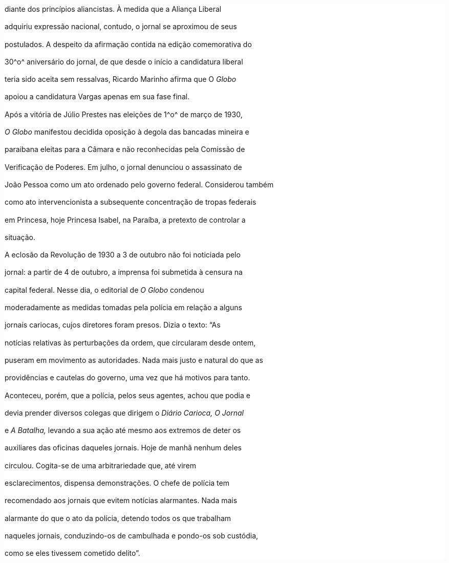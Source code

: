 diante dos princípios aliancistas. À medida que a Aliança Liberal

adquiriu expressão nacional, contudo, o jornal se aproximou de seus

postulados. A despeito da afirmação contida na edição comemorativa do

30^o^ aniversário do jornal, de que desde o início a candidatura liberal

teria sido aceita sem ressalvas, Ricardo Marinho afirma que O *Globo*

apoiou a candidatura Vargas apenas em sua fase final.



Após a vitória de Júlio Prestes nas eleições de 1^o^ de março de 1930,

*O Globo* manifestou decidida oposição à degola das bancadas mineira e

paraibana eleitas para a Câmara e não reconhecidas pela Comissão de

Verificação de Poderes. Em julho, o jornal denunciou o assassinato de

João Pessoa como um ato ordenado pelo governo federal. Considerou também

como ato intervencionista a subsequente concentração de tropas federais

em Princesa, hoje Princesa Isabel, na Paraíba, a pretexto de controlar a

situação.



A eclosão da Revolução de 1930 a 3 de outubro não foi noticiada pelo

jornal: a partir de 4 de outubro, a imprensa foi submetida à censura na

capital federal. Nesse dia, o editorial de *O Globo* condenou

moderadamente as medidas tomadas pela polícia em relação a alguns

jornais cariocas, cujos diretores foram presos. Dizia o texto: “As

notícias relativas às perturbações da ordem, que circularam desde ontem,

puseram em movimento as autoridades. Nada mais justo e natural do que as

providências e cautelas do governo, uma vez que há motivos para tanto.

Aconteceu, porém, que a polícia, pelos seus agentes, achou que podia e

devia prender diversos colegas que dirigem o *Diário Carioca, O Jornal*

e *A Batalha,* levando a sua ação até mesmo aos extremos de deter os

auxiliares das oficinas daqueles jornais. Hoje de manhã nenhum deles

circulou. Cogita-se de uma arbitrariedade que, até virem

esclarecimentos, dispensa demonstrações. O chefe de polícia tem

recomendado aos jornais que evitem notícias alarmantes. Nada mais

alarmante do que o ato da polícia, detendo todos os que trabalham

naqueles jornais, conduzindo-os de cambulhada e pondo-os sob custódia,

como se eles tivessem cometido delito”.
